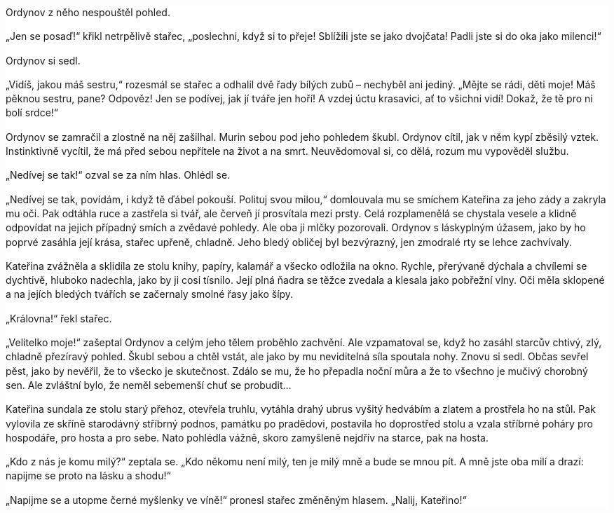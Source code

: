Ordynov z něho nespouštěl pohled.

„Jen se posaď!“ křikl netrpělivě stařec, „poslechni, když si to přeje! Sblížili jste se jako dvojčata!
Padli jste si do oka jako milenci!“

Ordynov si sedl.

„Vidíš, jakou máš sestru,“ rozesmál se stařec a odhalil dvě řady bílých zubů – nechyběl ani jediný.
„Mějte se rádi, děti moje! Máš pěknou sestru, pane? Odpověz! Jen se podívej, jak jí tváře jen hoří! A vzdej úctu krasavici, ať to všichni vidí! Dokaž, že tě pro ni bolí srdce!“

Ordynov se zamračil a zlostně na něj zašilhal.
Murin sebou pod jeho pohledem škubl.
Ordynov cítil, jak v něm kypí zběsilý vztek.
Instinktivně vycítil, že má před sebou nepřítele na život a na smrt.
Neuvědomoval si, co dělá, rozum mu vypověděl službu.

„Nedívej se tak!“ ozval se za ním hlas.
Ohlédl se.

„Nedívej se tak, povídám, i když tě ďábel pokouší.
Polituj svou milou,“ domlouvala mu se smíchem Kateřina za jeho zády a zakryla mu oči.
Pak odtáhla ruce a zastřela si tvář, ale červeň jí prosvítala mezi prsty.
Celá rozplamenělá se chystala vesele a klidně odpovídat na jejich případný smích a zvědavé pohledy.
Ale oba ji mlčky pozorovali.
Ordynov s láskyplným úžasem, jako by ho poprvé zasáhla její krása, stařec upřeně, chladně.
Jeho bledý obličej byl bezvýrazný, jen zmodralé rty se lehce zachvívaly.

Kateřina zvážněla a sklidila ze stolu knihy, papíry, kalamář a všecko odložila na okno.
Rychle, přerývaně dýchala a chvílemi se dychtivě, hluboko nadechla, jako by ji cosi tísnilo.
Její plná ňadra se těžce zvedala a klesala jako pobřežní vlny.
Oči měla sklopené a na jejích bledých tvářích se začernaly smolné řasy jako šípy.

„Královna!“
řekl stařec.

„Velitelko moje!“ zašeptal Ordynov a celým jeho tělem proběhlo zachvění.
Ale vzpamatoval se, když ho zasáhl starcův chtivý, zlý, chladně přezíravý pohled.
Škubl sebou a chtěl vstát, ale jako by mu neviditelná síla spoutala nohy.
Znovu si sedl. Občas sevřel pěst, jako by nevěřil, že to všecko je skutečnost.
Zdálo se mu, že ho přepadla noční můra a že to všechno je mučivý chorobný sen.
Ale zvláštní bylo, že neměl sebemenší chuť se probudit…

Kateřina sundala ze stolu starý přehoz, otevřela truhlu, vytáhla drahý ubrus vyšitý hedvábím a zlatem a prostřela ho na stůl.
Pak vylovila ze skříně starodávný stříbrný podnos, památku po pradědovi, postavila ho doprostřed stolu a vzala stříbrné poháry pro hospodáře, pro hosta a pro sebe.
Nato pohlédla vážně, skoro zamyšleně nejdřív na starce, pak na hosta.

„Kdo z nás je komu milý?“ zeptala se.
„Kdo někomu není milý, ten je milý mně a bude se mnou pít.
A mně jste oba milí a drazí: napijme se proto na lásku a shodu!“

„Napijme se a utopme černé myšlenky ve víně!“ pronesl stařec změněným hlasem.
„Nalij, Kateřino!“
